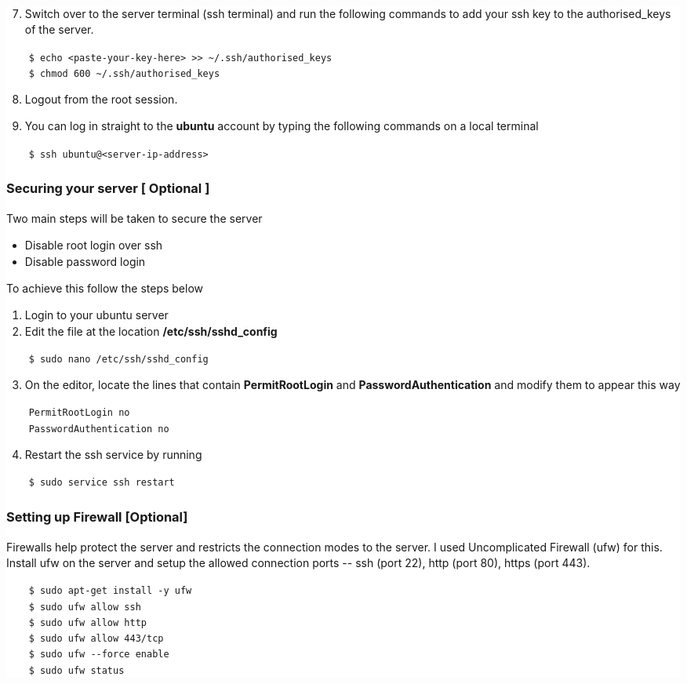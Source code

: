 7. Switch over to the server terminal (ssh terminal) and run the following commands to add your ssh key to the authorised_keys of the server.

```
    $ echo <paste-your-key-here> >> ~/.ssh/authorised_keys
    $ chmod 600 ~/.ssh/authorised_keys
```

8. Logout from the root session.

9. You can log in straight to the **ubuntu** account by typing the following commands on a local terminal

```
    $ ssh ubuntu@<server-ip-address>
```

### Securing your server \[ Optional \]

Two main steps will be taken to secure the server

- Disable root login over ssh
- Disable password login

To achieve this follow the steps below

1. Login to your ubuntu server
2. Edit the file at the location **/etc/ssh/sshd_config**

```
    $ sudo nano /etc/ssh/sshd_config

```

3. On the editor, locate the lines that contain **PermitRootLogin** and **PasswordAuthentication** and modify them to appear this way

```
    PermitRootLogin no
    PasswordAuthentication no
```

4. Restart the ssh service by running

```
    $ sudo service ssh restart
```

### Setting up Firewall \[Optional\]

Firewalls help protect the server and restricts the connection modes to the server. I used Uncomplicated Firewall (ufw) for this.
Install ufw on the server and setup the allowed connection ports -- ssh (port 22), http (port 80), https (port 443).

```
    $ sudo apt-get install -y ufw
    $ sudo ufw allow ssh
    $ sudo ufw allow http
    $ sudo ufw allow 443/tcp
    $ sudo ufw --force enable
    $ sudo ufw status
```
